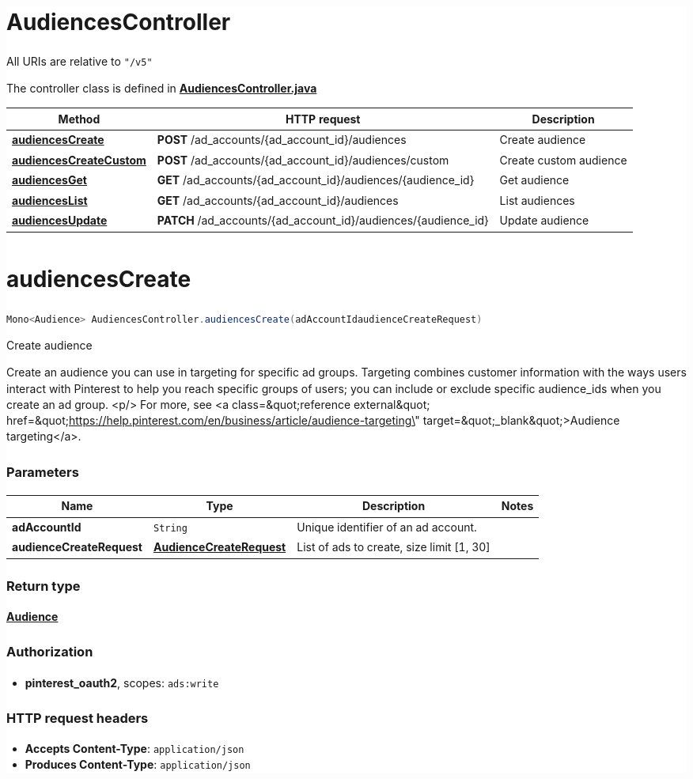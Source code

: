 # AudiencesController

All URIs are relative to `"/v5"`

The controller class is defined in **[AudiencesController.java](../../src/main/java/org/openapitools/controller/AudiencesController.java)**

Method | HTTP request | Description
------------- | ------------- | -------------
[**audiencesCreate**](#audiencesCreate) | **POST** /ad_accounts/{ad_account_id}/audiences | Create audience
[**audiencesCreateCustom**](#audiencesCreateCustom) | **POST** /ad_accounts/{ad_account_id}/audiences/custom | Create custom audience
[**audiencesGet**](#audiencesGet) | **GET** /ad_accounts/{ad_account_id}/audiences/{audience_id} | Get audience
[**audiencesList**](#audiencesList) | **GET** /ad_accounts/{ad_account_id}/audiences | List audiences
[**audiencesUpdate**](#audiencesUpdate) | **PATCH** /ad_accounts/{ad_account_id}/audiences/{audience_id} | Update audience

<a id="audiencesCreate"></a>
# **audiencesCreate**
```java
Mono<Audience> AudiencesController.audiencesCreate(adAccountIdaudienceCreateRequest)
```

Create audience

Create an audience you can use in targeting for specific ad groups. Targeting combines customer information with the ways users interact with Pinterest to help you reach specific groups of users; you can include or exclude specific audience_ids when you create an ad group. &lt;p/&gt; For more, see &lt;a class&#x3D;\&quot;reference external\&quot; href&#x3D;\&quot;https://help.pinterest.com/en/business/article/audience-targeting\&quot; target&#x3D;\&quot;_blank\&quot;&gt;Audience targeting&lt;/a&gt;.

### Parameters
Name | Type | Description  | Notes
------------- | ------------- | ------------- | -------------
**adAccountId** | `String` | Unique identifier of an ad account. |
**audienceCreateRequest** | [**AudienceCreateRequest**](../../docs/models/AudienceCreateRequest.md) | List of ads to create, size limit [1, 30] |

### Return type
[**Audience**](../../docs/models/Audience.md)

### Authorization
* **pinterest_oauth2**, scopes: `ads:write`

### HTTP request headers
 - **Accepts Content-Type**: `application/json`
 - **Produces Content-Type**: `application/json`
